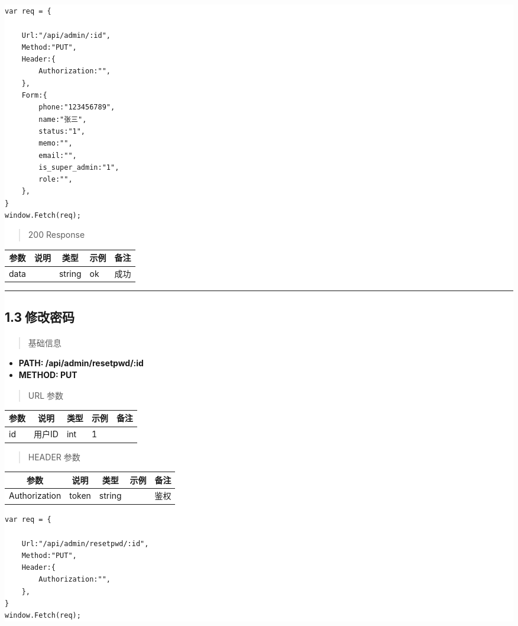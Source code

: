 
```button
var req = {

    Url:"/api/admin/:id",
    Method:"PUT",
    Header:{
        Authorization:"",
    },
    Form:{
        phone:"123456789",
        name:"张三",
        status:"1",
        memo:"",
        email:"",
        is_super_admin:"1",
        role:"",
    },
}
window.Fetch(req);
```

>  200 Response 

| 参数 | 说明 |类型| 示例 | 备注 |
| --- | --- | -- |-- | -- |
|data||string|ok|成功|



---

## 1.3 修改密码

> 基础信息

- **PATH: /api/admin/resetpwd/:id**
- **METHOD: PUT**
> URL 参数 

| 参数 | 说明 | 类型 | 示例 | 备注 |
| --- | --- | -- | -- | -- |
|id|用户ID|int|1||
>  HEADER 参数 



| 参数 | 说明| 类型 | 示例 | 备注 |
| --- | --- | --- | --- | --- |
|Authorization|token|string||鉴权|

```button
var req = {

    Url:"/api/admin/resetpwd/:id",
    Method:"PUT",
    Header:{
        Authorization:"",
    },
}
window.Fetch(req);
```
